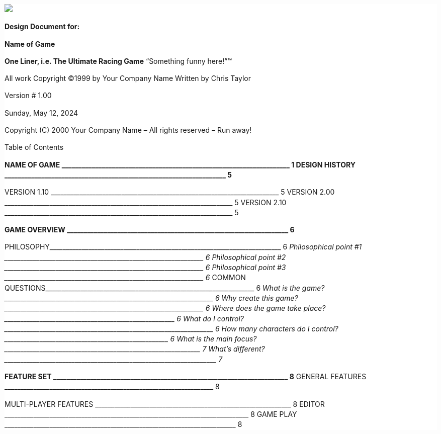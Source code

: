 ﻿![](Aspose.Words.03ed3d5c-ae82-4e28-a9d0-d673a8df9f72.001.png)

**Design Document for:** 

**Name of Game** 

**One Liner, i.e. The Ultimate Racing Game** “Something funny here!”™ 

All work Copyright ©1999 by Your Company Name Written by Chris Taylor 

Version # 1.00 

Sunday, May 12, 2024

Copyright (C) 2000 Your Company Name – All rights reserved – Run away! 

Table of Contents 

**NAME OF GAME \_\_\_\_\_\_\_\_\_\_\_\_\_\_\_\_\_\_\_\_\_\_\_\_\_\_\_\_\_\_\_\_\_\_\_\_\_\_\_\_\_\_\_\_\_\_\_\_\_\_\_\_\_\_\_\_\_\_\_\_\_\_\_\_\_\_\_\_ 1 DESIGN HISTORY \_\_\_\_\_\_\_\_\_\_\_\_\_\_\_\_\_\_\_\_\_\_\_\_\_\_\_\_\_\_\_\_\_\_\_\_\_\_\_\_\_\_\_\_\_\_\_\_\_\_\_\_\_\_\_\_\_\_\_\_\_\_\_\_\_\_ 5** 

VERSION 1.10 \_\_\_\_\_\_\_\_\_\_\_\_\_\_\_\_\_\_\_\_\_\_\_\_\_\_\_\_\_\_\_\_\_\_\_\_\_\_\_\_\_\_\_\_\_\_\_\_\_\_\_\_\_\_\_\_\_\_\_\_\_\_\_\_\_\_\_\_\_\_\_ 5 VERSION 2.00 \_\_\_\_\_\_\_\_\_\_\_\_\_\_\_\_\_\_\_\_\_\_\_\_\_\_\_\_\_\_\_\_\_\_\_\_\_\_\_\_\_\_\_\_\_\_\_\_\_\_\_\_\_\_\_\_\_\_\_\_\_\_\_\_\_\_\_\_\_\_\_ 5 VERSION 2.10 \_\_\_\_\_\_\_\_\_\_\_\_\_\_\_\_\_\_\_\_\_\_\_\_\_\_\_\_\_\_\_\_\_\_\_\_\_\_\_\_\_\_\_\_\_\_\_\_\_\_\_\_\_\_\_\_\_\_\_\_\_\_\_\_\_\_\_\_\_\_\_ 5 

**GAME OVERVIEW \_\_\_\_\_\_\_\_\_\_\_\_\_\_\_\_\_\_\_\_\_\_\_\_\_\_\_\_\_\_\_\_\_\_\_\_\_\_\_\_\_\_\_\_\_\_\_\_\_\_\_\_\_\_\_\_\_\_\_\_\_\_\_\_\_\_ 6** 

PHILOSOPHY\_\_\_\_\_\_\_\_\_\_\_\_\_\_\_\_\_\_\_\_\_\_\_\_\_\_\_\_\_\_\_\_\_\_\_\_\_\_\_\_\_\_\_\_\_\_\_\_\_\_\_\_\_\_\_\_\_\_\_\_\_\_\_\_\_\_\_\_\_\_\_\_ 6 *Philosophical point #1 \_\_\_\_\_\_\_\_\_\_\_\_\_\_\_\_\_\_\_\_\_\_\_\_\_\_\_\_\_\_\_\_\_\_\_\_\_\_\_\_\_\_\_\_\_\_\_\_\_\_\_\_\_\_\_\_\_\_\_\_\_\_ 6 Philosophical point #2 \_\_\_\_\_\_\_\_\_\_\_\_\_\_\_\_\_\_\_\_\_\_\_\_\_\_\_\_\_\_\_\_\_\_\_\_\_\_\_\_\_\_\_\_\_\_\_\_\_\_\_\_\_\_\_\_\_\_\_\_\_\_ 6 Philosophical point #3 \_\_\_\_\_\_\_\_\_\_\_\_\_\_\_\_\_\_\_\_\_\_\_\_\_\_\_\_\_\_\_\_\_\_\_\_\_\_\_\_\_\_\_\_\_\_\_\_\_\_\_\_\_\_\_\_\_\_\_\_\_\_ 6* COMMON QUESTIONS\_\_\_\_\_\_\_\_\_\_\_\_\_\_\_\_\_\_\_\_\_\_\_\_\_\_\_\_\_\_\_\_\_\_\_\_\_\_\_\_\_\_\_\_\_\_\_\_\_\_\_\_\_\_\_\_\_\_\_\_\_\_\_\_\_ 6 *What is the game? \_\_\_\_\_\_\_\_\_\_\_\_\_\_\_\_\_\_\_\_\_\_\_\_\_\_\_\_\_\_\_\_\_\_\_\_\_\_\_\_\_\_\_\_\_\_\_\_\_\_\_\_\_\_\_\_\_\_\_\_\_\_\_\_\_ 6 Why create this game?\_\_\_\_\_\_\_\_\_\_\_\_\_\_\_\_\_\_\_\_\_\_\_\_\_\_\_\_\_\_\_\_\_\_\_\_\_\_\_\_\_\_\_\_\_\_\_\_\_\_\_\_\_\_\_\_\_\_\_\_\_\_ 6 Where does the game take place? \_\_\_\_\_\_\_\_\_\_\_\_\_\_\_\_\_\_\_\_\_\_\_\_\_\_\_\_\_\_\_\_\_\_\_\_\_\_\_\_\_\_\_\_\_\_\_\_\_\_\_\_\_ 6 What do I control? \_\_\_\_\_\_\_\_\_\_\_\_\_\_\_\_\_\_\_\_\_\_\_\_\_\_\_\_\_\_\_\_\_\_\_\_\_\_\_\_\_\_\_\_\_\_\_\_\_\_\_\_\_\_\_\_\_\_\_\_\_\_\_\_\_ 6 How many characters do I control? \_\_\_\_\_\_\_\_\_\_\_\_\_\_\_\_\_\_\_\_\_\_\_\_\_\_\_\_\_\_\_\_\_\_\_\_\_\_\_\_\_\_\_\_\_\_\_\_\_\_\_ 6 What is the main focus? \_\_\_\_\_\_\_\_\_\_\_\_\_\_\_\_\_\_\_\_\_\_\_\_\_\_\_\_\_\_\_\_\_\_\_\_\_\_\_\_\_\_\_\_\_\_\_\_\_\_\_\_\_\_\_\_\_\_\_\_\_ 7 What’s different? \_\_\_\_\_\_\_\_\_\_\_\_\_\_\_\_\_\_\_\_\_\_\_\_\_\_\_\_\_\_\_\_\_\_\_\_\_\_\_\_\_\_\_\_\_\_\_\_\_\_\_\_\_\_\_\_\_\_\_\_\_\_\_\_\_\_ 7* 

**FEATURE SET \_\_\_\_\_\_\_\_\_\_\_\_\_\_\_\_\_\_\_\_\_\_\_\_\_\_\_\_\_\_\_\_\_\_\_\_\_\_\_\_\_\_\_\_\_\_\_\_\_\_\_\_\_\_\_\_\_\_\_\_\_\_\_\_\_\_\_\_\_\_ 8** GENERAL FEATURES \_\_\_\_\_\_\_\_\_\_\_\_\_\_\_\_\_\_\_\_\_\_\_\_\_\_\_\_\_\_\_\_\_\_\_\_\_\_\_\_\_\_\_\_\_\_\_\_\_\_\_\_\_\_\_\_\_\_\_\_\_\_\_\_\_ 8 

MULTI-PLAYER FEATURES \_\_\_\_\_\_\_\_\_\_\_\_\_\_\_\_\_\_\_\_\_\_\_\_\_\_\_\_\_\_\_\_\_\_\_\_\_\_\_\_\_\_\_\_\_\_\_\_\_\_\_\_\_\_\_\_\_\_\_\_\_ 8 EDITOR \_\_\_\_\_\_\_\_\_\_\_\_\_\_\_\_\_\_\_\_\_\_\_\_\_\_\_\_\_\_\_\_\_\_\_\_\_\_\_\_\_\_\_\_\_\_\_\_\_\_\_\_\_\_\_\_\_\_\_\_\_\_\_\_\_\_\_\_\_\_\_\_\_\_\_\_ 8 GAME PLAY \_\_\_\_\_\_\_\_\_\_\_\_\_\_\_\_\_\_\_\_\_\_\_\_\_\_\_\_\_\_\_\_\_\_\_\_\_\_\_\_\_\_\_\_\_\_\_\_\_\_\_\_\_\_\_\_\_\_\_\_\_\_\_\_\_\_\_\_\_\_\_\_ 8 
